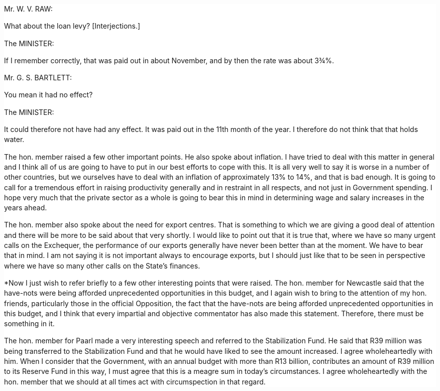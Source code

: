 <speech by="#raw">

<from>Mr. <person refersTo="hansard_za">W. V. RAW</person>:</from>

<p>What about the loan levy? [Interjections.]</p>

</speech>

<speech by="#minister">

<from>The <person refersTo="hansard_za">MINISTER</person>:</from>

<p>If I remember correctly, that was paid out in about November, and by then the rate was about 3&#x00BE;%.</p>

</speech>

<speech by="#bartlett">

<from>Mr. <person refersTo="hansard_za">G. S. BARTLETT</person>:</from>

<p>You mean it had no effect?</p>

</speech>

<speech by="#minister">

<from>The <person refersTo="hansard_za">MINISTER</person>:</from>

<p>It could therefore not have had any effect. It was paid out in the 11th month of the year. I therefore do not think that that holds water.</p>

<p>The hon. member raised a few other important points. He also spoke about inflation. I have tried to deal with this matter in general and I think all of us are going to have to put in our best efforts to cope with this. It is all very well to say it is worse in a number of other countries, but we ourselves have to deal with an inflation of approximately 13% to 14%, and that is bad enough. It is going to call for a tremendous effort in raising productivity generally and in restraint in all respects, and not just in Government spending. I hope very much that the private sector as a whole is going to bear this in mind in determining wage and salary increases in the years ahead.</p>

<p>The hon. member also spoke about the need for export centres. That is something to which we are giving a good deal of attention and there will be more to be said about that very shortly. I would like to point out that it is true that, where we have so many urgent calls on the Exchequer, the performance of our exports generally have never been better than at the moment. We have to bear that in mind. I am not saying it is not important always to encourage exports, but I should just like that to be seen in perspective where we have so many other calls on the State&#x2019;s finances.</p>

<p><span class="col_4519-4520" refersTo="page_0616"/>*Now I just wish to refer briefly to a few other interesting points that were raised. The hon. member for Newcastle said that the have-nots were being afforded unprecedented opportunities in this budget, and I again wish to bring to the attention of my hon. friends, particularly those in the official Opposition, the fact that the have-nots are being afforded unprecedented opportunities in this budget, and I think that every impartial and objective commentator has also made this statement. Therefore, there must be something in it.</p>

<p>The hon. member for Paarl made a very interesting speech and referred to the Stabilization Fund. He said that R39 million was being transferred to the Stabilization Fund and that he would have liked to see the amount increased. I agree wholeheartedly with him. When I consider that the Government, with an annual budget with more than R13 billion, contributes an amount of R39 million to its Reserve Fund in this way, I must agree that this is a meagre sum in today&#x2019;s circumstances. I agree wholeheartedly with the hon. member that we should at all times act with circumspection in that regard.</p>
